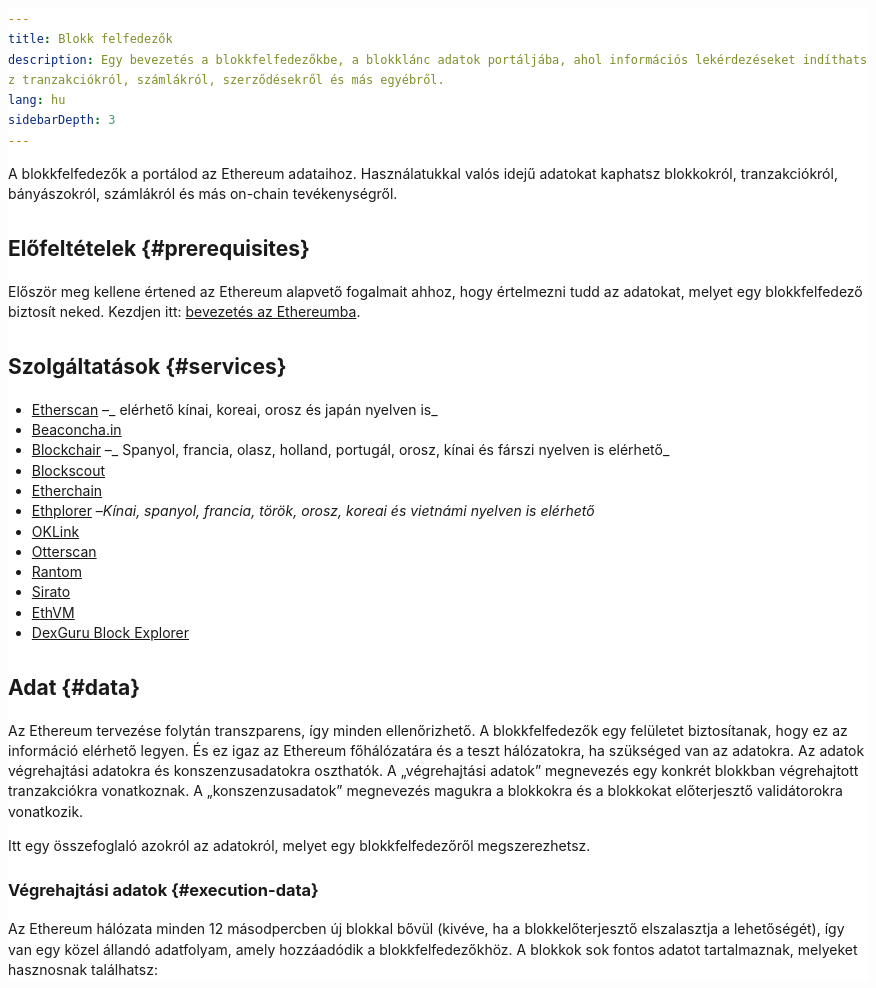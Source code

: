 ```yaml
---
title: Blokk felfedezők
description: Egy bevezetés a blokkfelfedezőkbe, a blokklánc adatok portáljába, ahol információs lekérdezéseket indíthatsz tranzakciókról, számlákról, szerződésekről és más egyébről.
lang: hu
sidebarDepth: 3
---
```


A blokkfelfedezők a portálod az Ethereum adataihoz. Használatukkal valós idejű adatokat kaphatsz blokkokról, tranzakciókról, bányászokról, számlákról és más on-chain tevékenységről.

## Előfeltételek \{#prerequisites}

Először meg kellene értened az Ethereum alapvető fogalmait ahhoz, hogy értelmezni tudd az adatokat, melyet egy blokkfelfedező biztosít neked. Kezdjen itt: [bevezetés az Ethereumba](/developers/docs/intro-to-ethereum/).

## Szolgáltatások \{#services}

- [Etherscan](https://etherscan.io/) –_ elérhető kínai, koreai, orosz és japán nyelven is_
- [Beaconcha.in](https://beaconcha.in/)
- [Blockchair](https://blockchair.com/ethereum) –_ Spanyol, francia, olasz, holland, portugál, orosz, kínai és fárszi nyelven is elérhető_
- [Blockscout](https://blockscout.com/)
- [Etherchain](https://www.etherchain.org/)
- [Ethplorer](https://ethplorer.io/) –_Kínai, spanyol, francia, török, orosz, koreai és vietnámi nyelven is elérhető_
- [OKLink](https://www.oklink.com/eth)
- [Otterscan](https://otterscan.io/)
- [Rantom](https://rantom.app/)
- [Sirato](https://www.web3labs.com/sirato)
- [EthVM](https://www.ethvm.com/)
- [DexGuru Block Explorer](https://ethereum.dex.guru/)

## Adat \{#data}

Az Ethereum tervezése folytán transzparens, így minden ellenőrizhető. A blokkfelfedezők egy felületet biztosítanak, hogy ez az információ elérhető legyen. És ez igaz az Ethereum főhálózatára és a teszt hálózatokra, ha szükséged van az adatokra. Az adatok végrehajtási adatokra és konszenzusadatokra oszthatók. A „végrehajtási adatok” megnevezés egy konkrét blokkban végrehajtott tranzakciókra vonatkoznak. A „konszenzusadatok” megnevezés magukra a blokkokra és a blokkokat előterjesztő validátorokra vonatkozik.

Itt egy összefoglaló azokról az adatokról, melyet egy blokkfelfedezőről megszerezhetsz.

### Végrehajtási adatok \{#execution-data}

Az Ethereum hálózata minden 12 másodpercben új blokkal bővül (kivéve, ha a blokkelőterjesztő elszalasztja a lehetőségét), így van egy közel állandó adatfolyam, amely hozzáadódik a blokkfelfedezőkhöz. A blokkok sok fontos adatot tartalmaznak, melyeket hasznosnak találhatsz:
